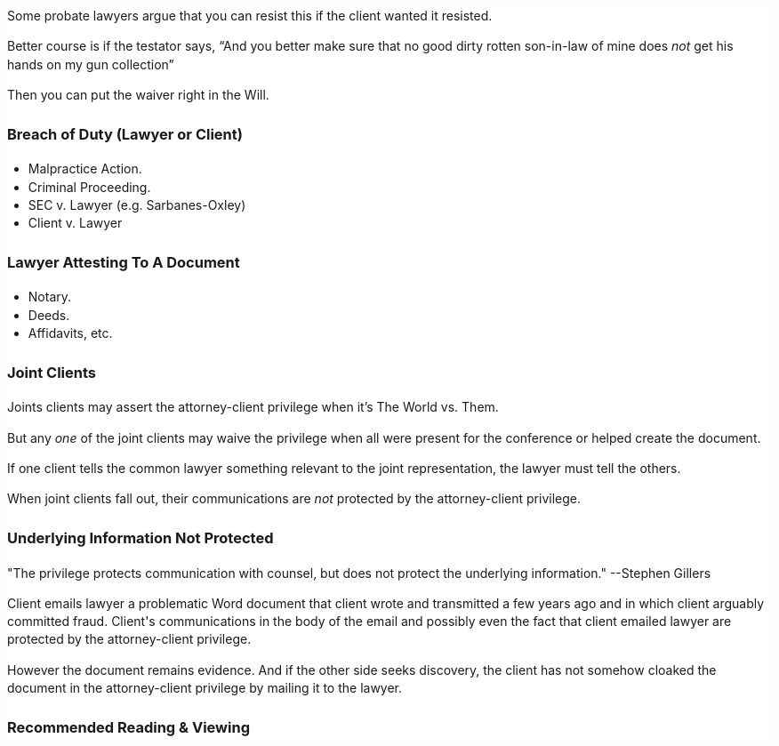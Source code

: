 Some probate lawyers argue that you can resist this if the client wanted it resisted.

Better course is if the testator says, “And you better make sure that no good dirty rotten son-in-law of mine does *not* get his hands on my gun collection”

Then you can put the waiver right in the Will.

### Breach of Duty (Lawyer or Client) 

* Malpractice Action.
* Criminal Proceeding.
* SEC v. Lawyer (e.g. Sarbanes-Oxley)
* Client v. Lawyer 

### Lawyer Attesting To A Document

* Notary.
* Deeds.
* Affidavits, etc.

### Joint Clients 

Joints clients may assert the attorney-client privilege 
when it’s The World vs. Them.

But any *one* of the joint clients may waive the privilege 
when all were present for the conference 
or helped create the document.

If one client tells the common lawyer 
something relevant to the joint representation, 
the lawyer must tell the others.

When joint clients fall out, 
their communications are *not* protected 
by the attorney-client privilege.

### Underlying Information Not Protected

"The privilege protects communication with counsel, 
but does not protect the underlying information." --Stephen Gillers

Client emails lawyer a problematic Word document 
that client wrote and transmitted a few years ago 
and in which client arguably committed fraud. 
Client's communications in the body of the email 
and possibly even the fact that client emailed lawyer 
are protected by the attorney-client privilege.

However the document remains evidence. 
And if the other side seeks discovery, 
the client has not somehow cloaked the document 
in the attorney-client privilege by mailing it to the lawyer.

### Recommended Reading & Viewing
